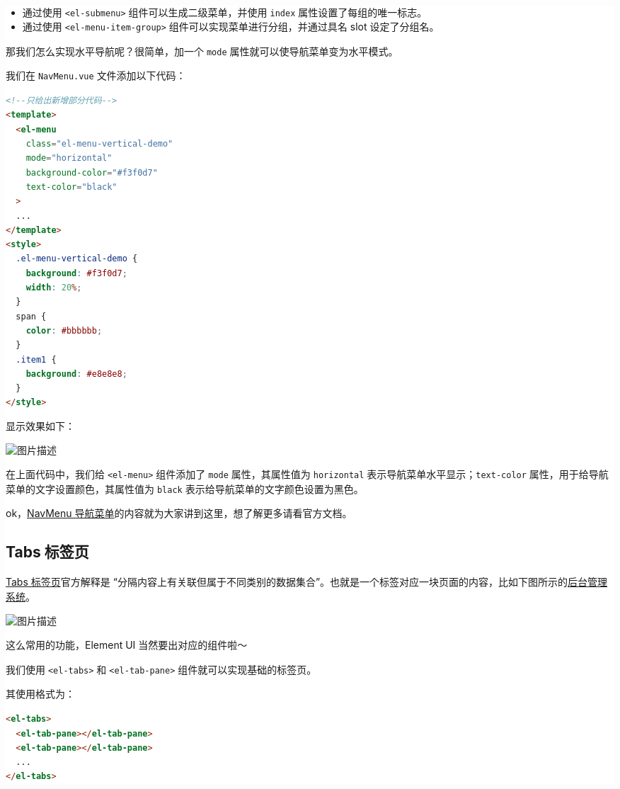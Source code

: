 - 通过使用 `<el-submenu>` 组件可以生成二级菜单，并使用 `index` 属性设置了每组的唯一标志。
- 通过使用 `<el-menu-item-group>` 组件可以实现菜单进行分组，并通过具名 slot 设定了分组名。

那我们怎么实现水平导航呢？很简单，加一个 `mode` 属性就可以使导航菜单变为水平模式。

我们在 `NavMenu.vue` 文件添加以下代码：

```html
<!--只给出新增部分代码-->
<template>
  <el-menu
    class="el-menu-vertical-demo"
    mode="horizontal"
    background-color="#f3f0d7"
    text-color="black"
  >
  ...
</template>
<style>
  .el-menu-vertical-demo {
    background: #f3f0d7;
    width: 20%;
  }
  span {
    color: #bbbbbb;
  }
  .item1 {
    background: #e8e8e8;
  }
</style>
```

显示效果如下：

![图片描述](https://doc.shiyanlou.com/courses/5246/1347963/8b944a3973c32baf73f42e461b340157-0)

在上面代码中，我们给 `<el-menu>` 组件添加了 `mode` 属性，其属性值为 `horizontal` 表示导航菜单水平显示；`text-color` 属性，用于给导航菜单的文字设置颜色，其属性值为 `black` 表示给导航菜单的文字颜色设置为黑色。

ok，[NavMenu 导航菜单](https://element.eleme.io/#/zh-CN/component/menu)的内容就为大家讲到这里，想了解更多请看官方文档。

## Tabs 标签页

[Tabs 标签页](https://element.eleme.io/#/zh-CN/component/tabs)官方解释是 “分隔内容上有关联但属于不同类别的数据集合”。也就是一个标签对应一块页面的内容，比如下图所示的[后台管理系统](https://github.com/PanJiaChen/vue-element-admin)。

![图片描述](https://doc.shiyanlou.com/courses/5246/1347963/9c03f161f32dfab7b68daa8c7e65369d-0)

这么常用的功能，Element UI 当然要出对应的组件啦～

我们使用 `<el-tabs>` 和 `<el-tab-pane>` 组件就可以实现基础的标签页。

其使用格式为：

```html
<el-tabs>
  <el-tab-pane></el-tab-pane>
  <el-tab-pane></el-tab-pane>
  ...
</el-tabs>
```
